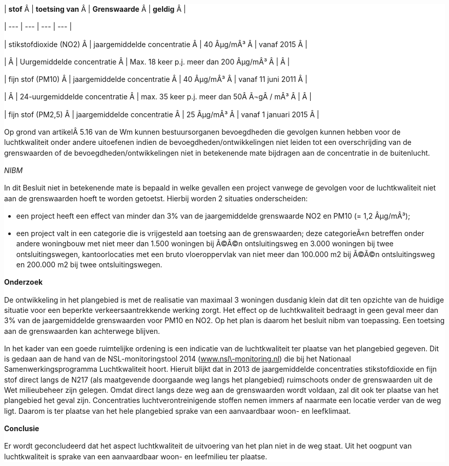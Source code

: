 | **stof**   Â | **toetsing van**   Â | **Grenswaarde**   Â | **geldig**    Â |

| --- | --- | --- | --- |

| stikstofdioxide (NO2)   Â | jaargemiddelde concentratie   Â | 40 Âµg/mÂ³   Â | vanaf 2015   Â |

| Â | Uurgemiddelde concentratie   Â | Max. 18 keer p.j. meer dan 200 Âµg/mÂ³   Â | Â |

| fijn stof (PM10)   Â | jaargemiddelde concentratie   Â | 40 Âµg/mÂ³   Â | vanaf 11 juni 2011   Â |

| Â | 24\-uurgemiddelde concentratie   Â | max. 35 keer p.j. meer dan 50Â Ã¬gÂ / mÂ³   Â | Â |

| fijn stof (PM2,5)   Â | jaargemiddelde concentratie   Â | 25 Âµg/mÂ³   Â | vanaf 1 januari 2015   Â |

Op grond van artikelÂ 5\.16 van de Wm kunnen bestuursorganen bevoegdheden die gevolgen kunnen hebben voor de luchtkwaliteit onder andere uitoefenen indien de bevoegdheden/ontwikkelingen niet leiden tot een overschrijding van de grenswaarden of de bevoegdheden/ontwikkelingen niet in betekenende mate bijdragen aan de concentratie in de buitenlucht.

*NIBM*

In dit Besluit niet in betekenende mate is bepaald in welke gevallen een project vanwege de gevolgen voor de luchtkwaliteit niet aan de grenswaarden hoeft te worden getoetst. Hierbij worden 2 situaties onderscheiden:

* een project heeft een effect van minder dan 3% van de jaargemiddelde grenswaarde NO2 en PM10 (\= 1,2 Âµg/mÂ³);

* een project valt in een categorie die is vrijgesteld aan toetsing aan de grenswaarden; deze categorieÃ«n betreffen onder andere woningbouw met niet meer dan 1\.500 woningen bij Ã©Ã©n ontsluitingsweg en 3\.000 woningen bij twee ontsluitingswegen, kantoorlocaties met een bruto vloeroppervlak van niet meer dan 100\.000 m2 bij Ã©Ã©n ontsluitingsweg en 200\.000 m2 bij twee ontsluitingswegen.

**Onderzoek**

De ontwikkeling in het plangebied is met de realisatie van maximaal 3 woningen dusdanig klein dat dit ten opzichte van de huidige situatie voor een beperkte verkeersaantrekkende werking zorgt. Het effect op de luchtkwaliteit bedraagt in geen geval meer dan 3% van de jaargemiddelde grenswaarden voor PM10 en NO2. Op het plan is daarom het besluit nibm van toepassing. Een toetsing aan de grenswaarden kan achterwege blijven.

In het kader van een goede ruimtelijke ordening is een indicatie van de luchtkwaliteit ter plaatse van het plangebied gegeven. Dit is gedaan aan de hand van de NSL\-monitoringstool 2014 (www.nsl\-monitoring.nl) die bij het Nationaal Samenwerkingsprogramma Luchtkwaliteit hoort. Hieruit blijkt dat in 2013 de jaargemiddelde concentraties stikstofdioxide en fijn stof direct langs de N217 (als maatgevende doorgaande weg langs het plangebied) ruimschoots onder de grenswaarden uit de Wet milieubeheer zijn gelegen. Omdat direct langs deze weg aan de grenswaarden wordt voldaan, zal dit ook ter plaatse van het plangebied het geval zijn. Concentraties luchtverontreinigende stoffen nemen immers af naarmate een locatie verder van de weg ligt. Daarom is ter plaatse van het hele plangebied sprake van een aanvaardbaar woon\- en leefklimaat.

**Conclusie**

Er wordt geconcludeerd dat het aspect luchtkwaliteit de uitvoering van het plan niet in de weg staat. Uit het oogpunt van luchtkwaliteit is sprake van een aanvaardbaar woon\- en leefmilieu ter plaatse.
